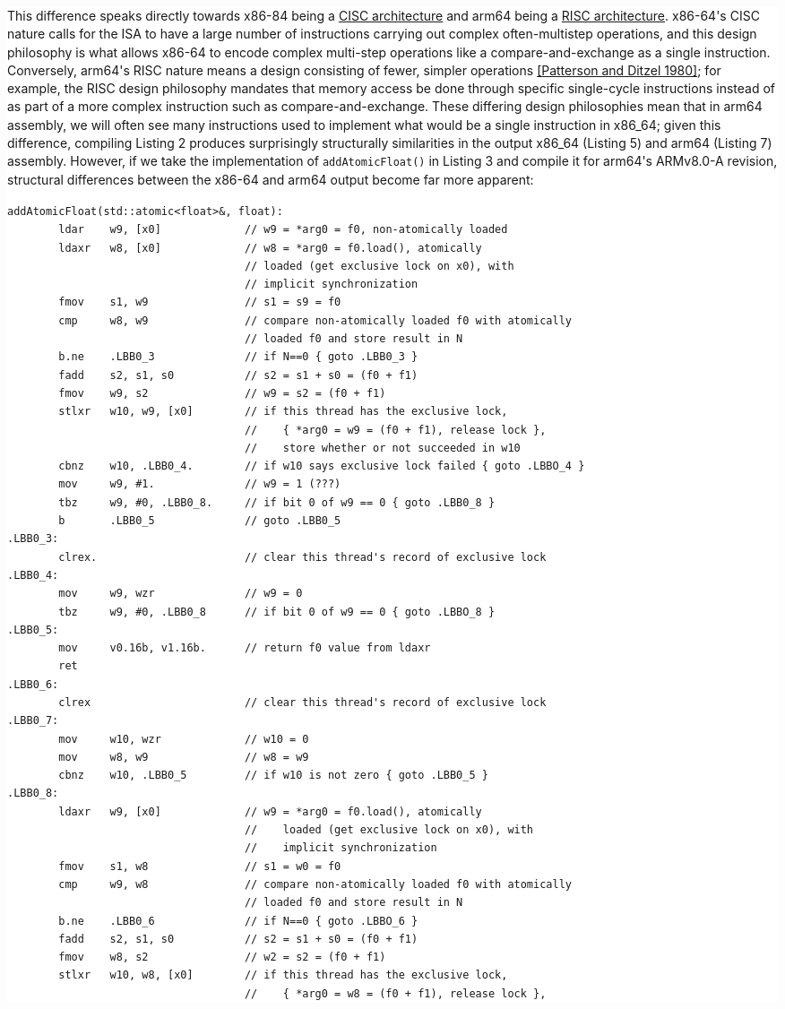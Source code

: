 This difference speaks directly towards x86-84 being a [CISC architecture](https://en.wikipedia.org/wiki/Complex_instruction_set_computer) and arm64 being a [RISC architecture](https://en.wikipedia.org/wiki/Reduced_instruction_set_computer).
x86-64's CISC nature calls for the ISA to have a large number of instructions carrying out complex often-multistep operations, and this design philosophy is what allows x86-64 to encode complex multi-step operations like a compare-and-exchange as a single instruction.
Conversely, arm64's RISC nature means a design consisting of fewer, simpler operations [[Patterson and Ditzel 1980]](https://doi.org/10.1145/641914.641917); for example, the RISC design philosophy mandates that memory access be done through specific single-cycle instructions instead of as part of a more complex instruction such as compare-and-exchange.
These differing design philosophies mean that in arm64 assembly, we will often see many instructions used to implement what would be a single instruction in x86_64; given this difference, compiling Listing 2 produces surprisingly structurally similarities in the output x86_64 (Listing 5) and arm64 (Listing 7) assembly.
However, if we take the implementation of `addAtomicFloat()` in Listing 3 and compile it for arm64's ARMv8.0-A revision, structural differences between the x86-64 and arm64 output become far more apparent:

<div id="listing8"></div>

    addAtomicFloat(std::atomic<float>&, float):
            ldar    w9, [x0]             // w9 = *arg0 = f0, non-atomically loaded
            ldaxr   w8, [x0]             // w8 = *arg0 = f0.load(), atomically
                                         // loaded (get exclusive lock on x0), with
                                         // implicit synchronization
            fmov    s1, w9               // s1 = s9 = f0
            cmp     w8, w9               // compare non-atomically loaded f0 with atomically
                                         // loaded f0 and store result in N
            b.ne    .LBB0_3              // if N==0 { goto .LBB0_3 }
            fadd    s2, s1, s0           // s2 = s1 + s0 = (f0 + f1)
            fmov    w9, s2               // w9 = s2 = (f0 + f1)
            stlxr   w10, w9, [x0]        // if this thread has the exclusive lock,
                                         //    { *arg0 = w9 = (f0 + f1), release lock },
                                         //    store whether or not succeeded in w10
            cbnz    w10, .LBB0_4.        // if w10 says exclusive lock failed { goto .LBBO_4 }
            mov     w9, #1.              // w9 = 1 (???)
            tbz     w9, #0, .LBB0_8.     // if bit 0 of w9 == 0 { goto .LBB0_8 }
            b       .LBB0_5              // goto .LBB0_5
    .LBB0_3:
            clrex.                       // clear this thread's record of exclusive lock
    .LBB0_4:
            mov     w9, wzr              // w9 = 0
            tbz     w9, #0, .LBB0_8      // if bit 0 of w9 == 0 { goto .LBBO_8 }
    .LBB0_5:
            mov     v0.16b, v1.16b.      // return f0 value from ldaxr
            ret
    .LBB0_6:
            clrex                        // clear this thread's record of exclusive lock
    .LBB0_7:
            mov     w10, wzr             // w10 = 0
            mov     w8, w9               // w8 = w9
            cbnz    w10, .LBB0_5         // if w10 is not zero { goto .LBB0_5 }
    .LBB0_8:
            ldaxr   w9, [x0]             // w9 = *arg0 = f0.load(), atomically
                                         //    loaded (get exclusive lock on x0), with
                                         //    implicit synchronization
            fmov    s1, w8               // s1 = w0 = f0
            cmp     w9, w8               // compare non-atomically loaded f0 with atomically
                                         // loaded f0 and store result in N
            b.ne    .LBB0_6              // if N==0 { goto .LBBO_6 }
            fadd    s2, s1, s0           // s2 = s1 + s0 = (f0 + f1)
            fmov    w8, s2               // w2 = s2 = (f0 + f1)
            stlxr   w10, w8, [x0]        // if this thread has the exclusive lock,
                                         //    { *arg0 = w8 = (f0 + f1), release lock },